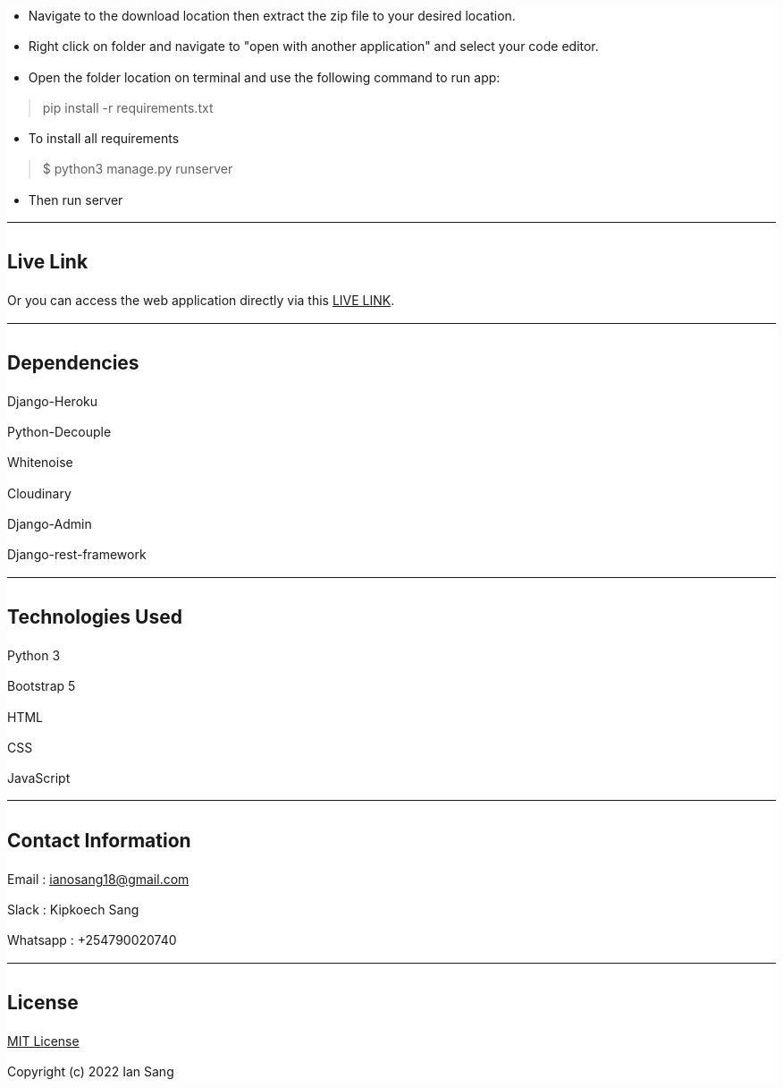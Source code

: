 * Navigate to the download location then extract the zip file to your desired location.​

* Right click on folder and navigate to "open with another application" and select your code editor.

* Open the folder location on terminal and use the following command to run app:

> pip install -r requirements.txt

* To install all requirements

> $ python3 manage.py runserver

* Then run server

*****

## Live Link
Or you can access the web application directly via this [LIVE LINK](https://hoodscreen.herokuapp.com//).

*****

## Dependencies

Django-Heroku

Python-Decouple

Whitenoise

Cloudinary

Django-Admin

Django-rest-framework

*****

## Technologies Used

Python 3

Bootstrap 5 

HTML

CSS

JavaScript

*****

## Contact Information

Email : ianosang18@gmail.com​

Slack : Kipkoech Sang​

Whatsapp : +254790020740

*****

## License

[MIT License](https://github.com/IanoSang/HoodScreen/blob/main/LICENSE)

Copyright (c) 2022 Ian Sang
